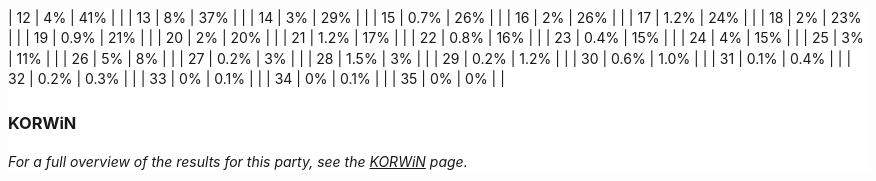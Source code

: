 | 12 | 4% | 41% |  |
| 13 | 8% | 37% |  |
| 14 | 3% | 29% |  |
| 15 | 0.7% | 26% |  |
| 16 | 2% | 26% |  |
| 17 | 1.2% | 24% |  |
| 18 | 2% | 23% |  |
| 19 | 0.9% | 21% |  |
| 20 | 2% | 20% |  |
| 21 | 1.2% | 17% |  |
| 22 | 0.8% | 16% |  |
| 23 | 0.4% | 15% |  |
| 24 | 4% | 15% |  |
| 25 | 3% | 11% |  |
| 26 | 5% | 8% |  |
| 27 | 0.2% | 3% |  |
| 28 | 1.5% | 3% |  |
| 29 | 0.2% | 1.2% |  |
| 30 | 0.6% | 1.0% |  |
| 31 | 0.1% | 0.4% |  |
| 32 | 0.2% | 0.3% |  |
| 33 | 0% | 0.1% |  |
| 34 | 0% | 0.1% |  |
| 35 | 0% | 0% |  |

### KORWiN

*For a full overview of the results for this party, see the [KORWiN](party-korwin.html) page.*
